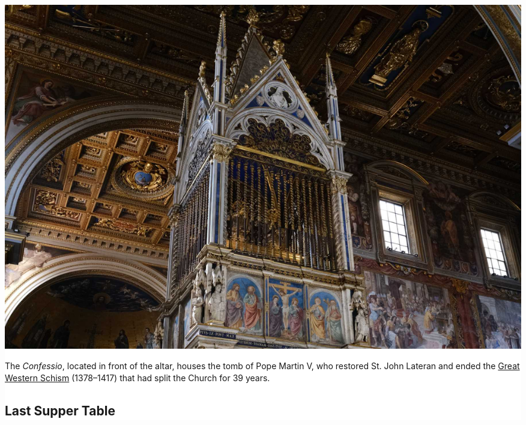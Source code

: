 ![Rome Saint John Lateran](jl-busts.jpg 'Ciborium with reliquary busts inside. ©2020 Kenny Ang')

The *Confessio*, located in front of the altar, houses the tomb of Pope Martin V, who restored St. John Lateran and ended the [Great Western Schism](https://www.britannica.com/event/Western-Schism) (1378–1417) that had split the Church for 39 years.

## Last Supper Table